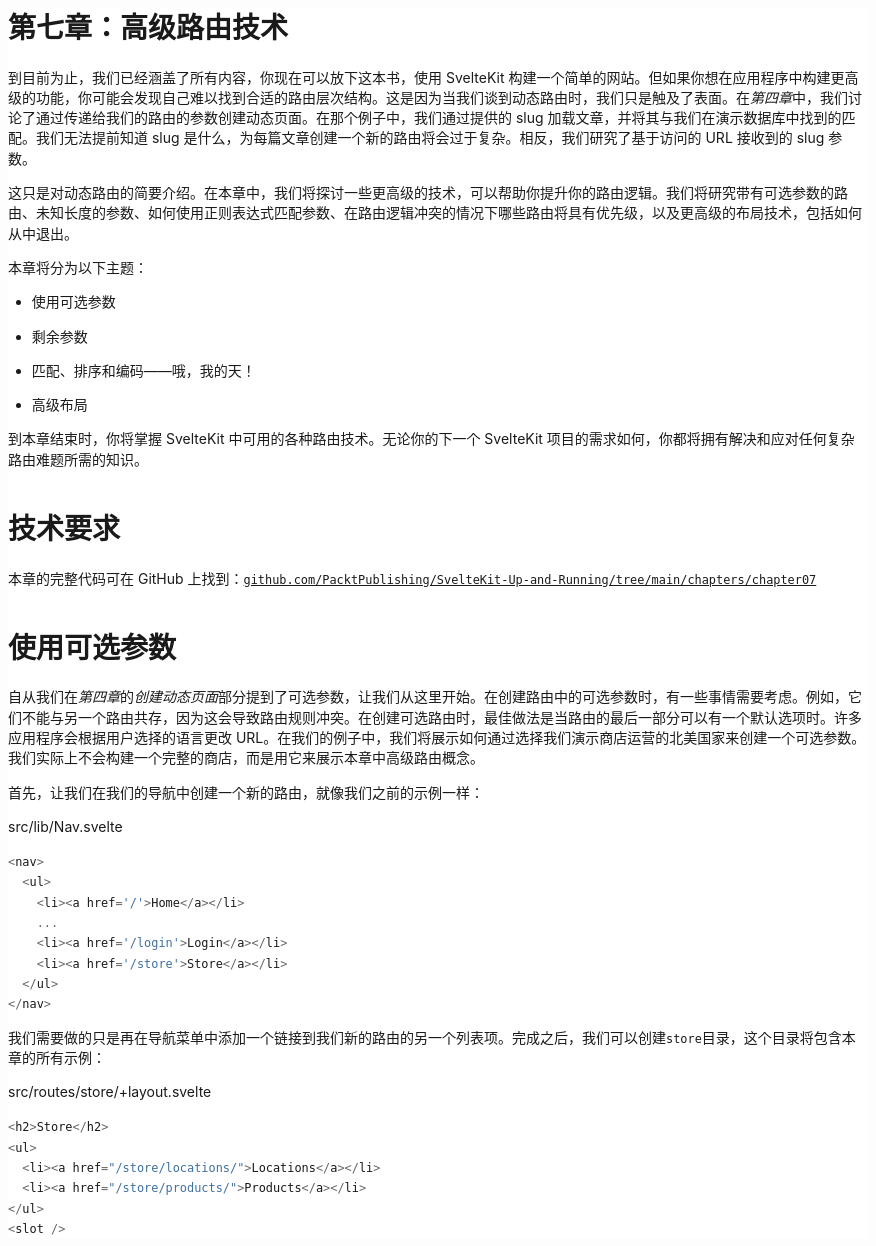 

# 第七章：高级路由技术

到目前为止，我们已经涵盖了所有内容，你现在可以放下这本书，使用 SvelteKit 构建一个简单的网站。但如果你想在应用程序中构建更高级的功能，你可能会发现自己难以找到合适的路由层次结构。这是因为当我们谈到动态路由时，我们只是触及了表面。在*第四章*中，我们讨论了通过传递给我们的路由的参数创建动态页面。在那个例子中，我们通过提供的 slug 加载文章，并将其与我们在演示数据库中找到的匹配。我们无法提前知道 slug 是什么，为每篇文章创建一个新的路由将会过于复杂。相反，我们研究了基于访问的 URL 接收到的 slug 参数。

这只是对动态路由的简要介绍。在本章中，我们将探讨一些更高级的技术，可以帮助你提升你的路由逻辑。我们将研究带有可选参数的路由、未知长度的参数、如何使用正则表达式匹配参数、在路由逻辑冲突的情况下哪些路由将具有优先级，以及更高级的布局技术，包括如何从中退出。

本章将分为以下主题：

+   使用可选参数

+   剩余参数

+   匹配、排序和编码——哦，我的天！

+   高级布局

到本章结束时，你将掌握 SvelteKit 中可用的各种路由技术。无论你的下一个 SvelteKit 项目的需求如何，你都将拥有解决和应对任何复杂路由难题所需的知识。

# 技术要求

本章的完整代码可在 GitHub 上找到：[`github.com/PacktPublishing/SvelteKit-Up-and-Running/tree/main/chapters/chapter07`](https://github.com/PacktPublishing/SvelteKit-Up-and-Running/tree/main/chapters/chapter07)

# 使用可选参数

自从我们在*第四章*的*创建动态页面*部分提到了可选参数，让我们从这里开始。在创建路由中的可选参数时，有一些事情需要考虑。例如，它们不能与另一个路由共存，因为这会导致路由规则冲突。在创建可选路由时，最佳做法是当路由的最后一部分可以有一个默认选项时。许多应用程序会根据用户选择的语言更改 URL。在我们的例子中，我们将展示如何通过选择我们演示商店运营的北美国家来创建一个可选参数。我们实际上不会构建一个完整的商店，而是用它来展示本章中高级路由概念。

首先，让我们在我们的导航中创建一个新的路由，就像我们之前的示例一样：

src/lib/Nav.svelte

```js
<nav>
  <ul>
    <li><a href='/'>Home</a></li>
    ...
    <li><a href='/login'>Login</a></li>
    <li><a href='/store'>Store</a></li>
  </ul>
</nav>
```

我们需要做的只是再在导航菜单中添加一个链接到我们新的路由的另一个列表项。完成之后，我们可以创建`store`目录，这个目录将包含本章的所有示例：

src/routes/store/+layout.svelte

```js
<h2>Store</h2>
<ul>
  <li><a href="/store/locations/">Locations</a></li>
  <li><a href="/store/products/">Products</a></li>
</ul>
<slot />
```
